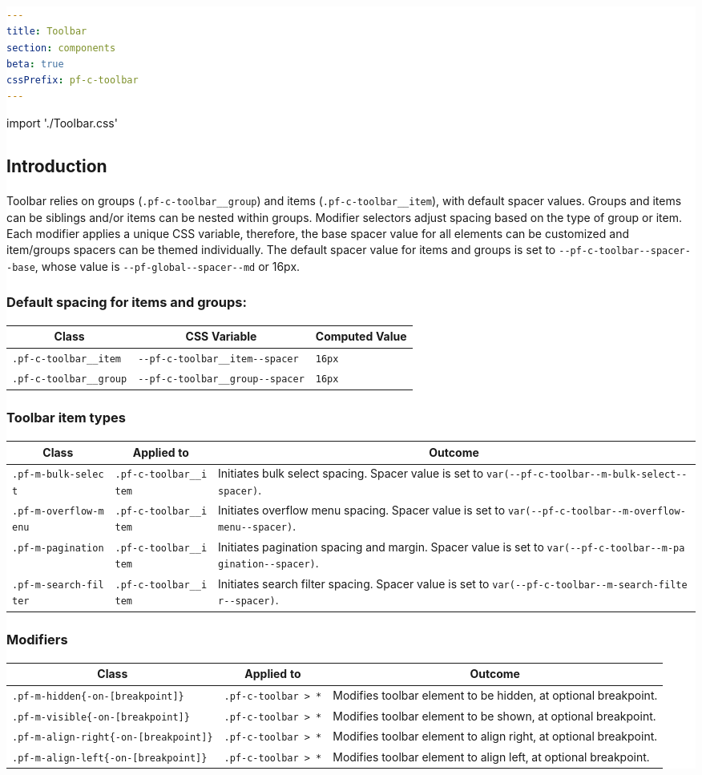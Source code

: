 ```yaml
---
title: Toolbar
section: components
beta: true
cssPrefix: pf-c-toolbar
---
```


import './Toolbar.css'

## Introduction

Toolbar relies on groups (`.pf-c-toolbar__group`) and items (`.pf-c-toolbar__item`), with default spacer values. Groups and items can be siblings and/or items can be nested within groups. Modifier selectors adjust spacing based on the type of group or item. Each modifier applies a unique CSS variable, therefore, the base spacer value for all elements can be customized and item/groups spacers can be themed individually. The default spacer value for items and groups is set to `--pf-c-toolbar--spacer--base`, whose value is `--pf-global--spacer--md` or 16px.

### Default spacing for items and groups:

| Class | CSS Variable | Computed Value |
| -- | -- | -- |
| `.pf-c-toolbar__item` | `--pf-c-toolbar__item--spacer` | `16px` |
| `.pf-c-toolbar__group` | `--pf-c-toolbar__group--spacer` | `16px` |

### Toolbar item types

| Class | Applied to | Outcome |
| -- | -- | -- |
| `.pf-m-bulk-select` | `.pf-c-toolbar__item` | Initiates bulk select spacing. Spacer value is set to `var(--pf-c-toolbar--m-bulk-select--spacer)`. |
| `.pf-m-overflow-menu` | `.pf-c-toolbar__item` | Initiates overflow menu spacing. Spacer value is set to `var(--pf-c-toolbar--m-overflow-menu--spacer)`. |
| `.pf-m-pagination` | `.pf-c-toolbar__item` | Initiates pagination spacing and margin. Spacer value is set to `var(--pf-c-toolbar--m-pagination--spacer)`. |
| `.pf-m-search-filter` | `.pf-c-toolbar__item` | Initiates search filter spacing. Spacer value is set to `var(--pf-c-toolbar--m-search-filter--spacer)`. |

### Modifiers

| Class | Applied to | Outcome |
| -- | -- | -- |
| `.pf-m-hidden{-on-[breakpoint]}` | `.pf-c-toolbar > *` | Modifies toolbar element to be hidden, at optional breakpoint. |
| `.pf-m-visible{-on-[breakpoint]}` | `.pf-c-toolbar > *` | Modifies toolbar element to be shown, at optional breakpoint. |
| `.pf-m-align-right{-on-[breakpoint]}` | `.pf-c-toolbar > *` | Modifies toolbar element to align right, at optional breakpoint. |
| `.pf-m-align-left{-on-[breakpoint]}` | `.pf-c-toolbar > *` | Modifies toolbar element to align left, at optional breakpoint. |
